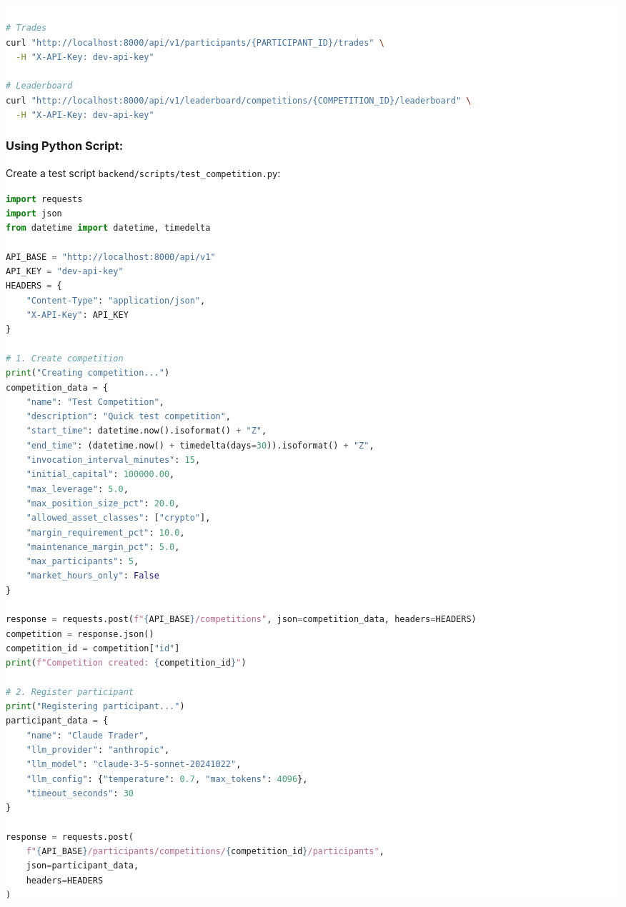 ```bash

# Trades
curl "http://localhost:8000/api/v1/participants/{PARTICIPANT_ID}/trades" \
  -H "X-API-Key: dev-api-key"

# Leaderboard
curl "http://localhost:8000/api/v1/leaderboard/competitions/{COMPETITION_ID}/leaderboard" \
  -H "X-API-Key: dev-api-key"
```

### Using Python Script:

Create a test script `backend/scripts/test_competition.py`:

```python
import requests
import json
from datetime import datetime, timedelta

API_BASE = "http://localhost:8000/api/v1"
API_KEY = "dev-api-key"
HEADERS = {
    "Content-Type": "application/json",
    "X-API-Key": API_KEY
}

# 1. Create competition
print("Creating competition...")
competition_data = {
    "name": "Test Competition",
    "description": "Quick test competition",
    "start_time": datetime.now().isoformat() + "Z",
    "end_time": (datetime.now() + timedelta(days=30)).isoformat() + "Z",
    "invocation_interval_minutes": 15,
    "initial_capital": 100000.00,
    "max_leverage": 5.0,
    "max_position_size_pct": 20.0,
    "allowed_asset_classes": ["crypto"],
    "margin_requirement_pct": 10.0,
    "maintenance_margin_pct": 5.0,
    "max_participants": 5,
    "market_hours_only": False
}

response = requests.post(f"{API_BASE}/competitions", json=competition_data, headers=HEADERS)
competition = response.json()
competition_id = competition["id"]
print(f"Competition created: {competition_id}")

# 2. Register participant
print("Registering participant...")
participant_data = {
    "name": "Claude Trader",
    "llm_provider": "anthropic",
    "llm_model": "claude-3-5-sonnet-20241022",
    "llm_config": {"temperature": 0.7, "max_tokens": 4096},
    "timeout_seconds": 30
}

response = requests.post(
    f"{API_BASE}/participants/competitions/{competition_id}/participants",
    json=participant_data,
    headers=HEADERS
)
```